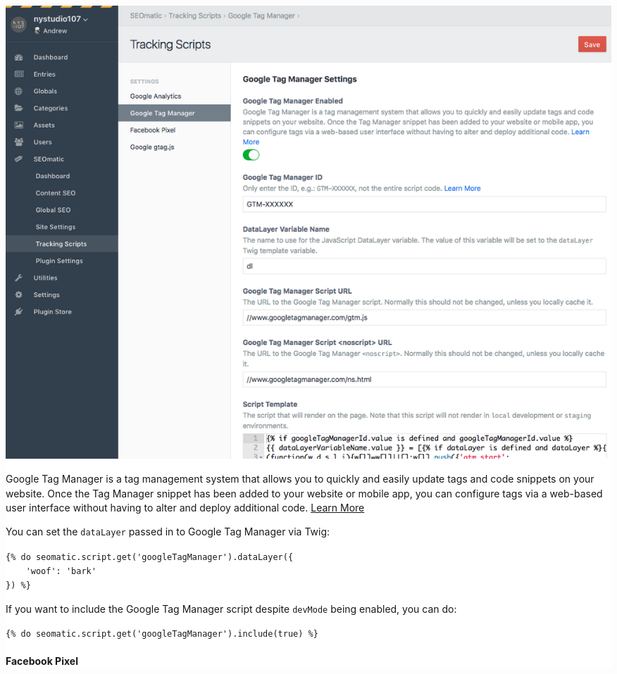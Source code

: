 ![Screenshot](resources/screenshots/seomatic-tracking-gtm.png)

Google Tag Manager is a tag management system that allows you to quickly and easily update tags and code snippets on your website. Once the Tag Manager snippet has been added to your website or mobile app, you can configure tags via a web-based user interface without having to alter and deploy additional code. [Learn More](https://support.google.com/tagmanager/answer/6102821?hl=en)

You can set the `dataLayer` passed in to Google Tag Manager via Twig:

```twig
{% do seomatic.script.get('googleTagManager').dataLayer({
    'woof': 'bark'
}) %}
```

If you want to include the Google Tag Manager script despite `devMode` being enabled, you can do:

```twig
{% do seomatic.script.get('googleTagManager').include(true) %}
```

#### Facebook Pixel
